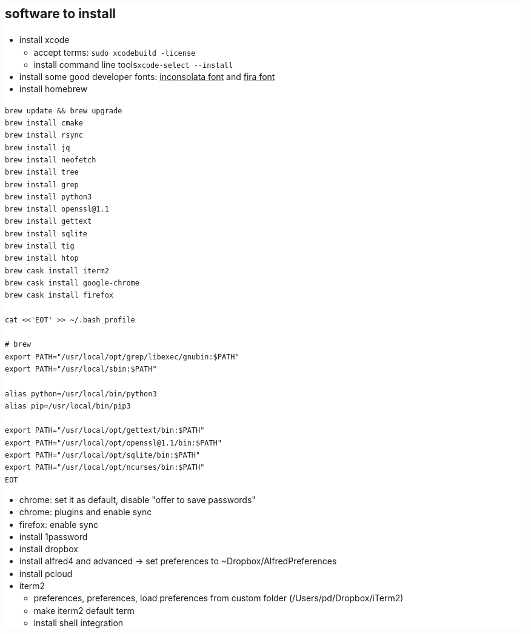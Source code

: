## software to install

* install xcode
	* accept terms: `sudo xcodebuild -license`
	* install command line tools`xcode-select --install`
* install some good developer fonts: [inconsolata font](https://fonts.google.com/specimen/Inconsolata)  and [fira font](https://github.com/tonsky/FiraCode)
* install homebrew

```
brew update && brew upgrade
brew install cmake
brew install rsync
brew install jq
brew install neofetch
brew install tree
brew install grep
brew install python3
brew install openssl@1.1
brew install gettext
brew install sqlite
brew install tig
brew install htop
brew cask install iterm2
brew cask install google-chrome
brew cask install firefox

cat <<'EOT' >> ~/.bash_profile

# brew
export PATH="/usr/local/opt/grep/libexec/gnubin:$PATH"
export PATH="/usr/local/sbin:$PATH"

alias python=/usr/local/bin/python3
alias pip=/usr/local/bin/pip3

export PATH="/usr/local/opt/gettext/bin:$PATH"
export PATH="/usr/local/opt/openssl@1.1/bin:$PATH"
export PATH="/usr/local/opt/sqlite/bin:$PATH"
export PATH="/usr/local/opt/ncurses/bin:$PATH"
EOT
```

* chrome: set it as default, disable "offer to save passwords"
* chrome: plugins and enable sync
* firefox: enable sync
* install 1password
* install dropbox
* install alfred4 and advanced -> set preferences to ~Dropbox/AlfredPreferences
* install pcloud
* iterm2
	* preferences, preferences, load preferences from custom folder (/Users/pd/Dropbox/iTerm2)
	* make iterm2 default term
	* install shell integration

